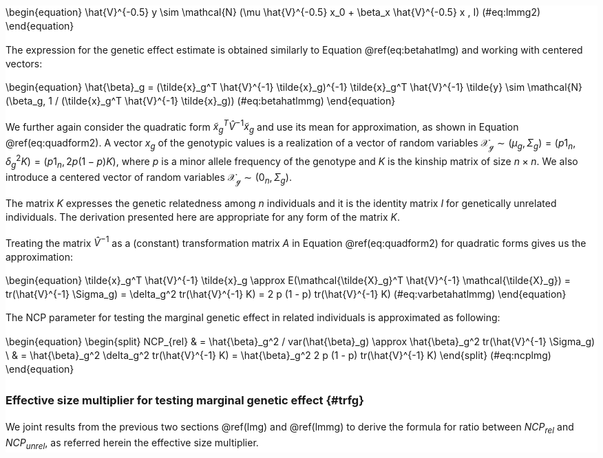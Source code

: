 \begin{equation}
  \hat{V}^{-0.5} y \sim \mathcal{N} (\mu \hat{V}^{-0.5} x_0 + \beta_x \hat{V}^{-0.5} x , I)
(\#eq:lmmg2)
\end{equation}

The expression for the genetic effect estimate is obtained similarly to Equation \@ref(eq:betahatlmg) and working with centered vectors:

\begin{equation}
  \hat{\beta}_g  = (\tilde{x}_g^T \hat{V}^{-1} \tilde{x}_g)^{-1} \tilde{x}_g^T \hat{V}^{-1} \tilde{y} \sim \mathcal{N} (\beta_g, 1 / (\tilde{x}_g^T \hat{V}^{-1} \tilde{x}_g))
(\#eq:betahatlmmg)
\end{equation}

We further again consider the quadratic form $\tilde{x}_g^T \hat{V}^{-1} \tilde{x}_g$ and use its mean for approximation, as shown in Equation \@ref(eq:quadform2). 
A vector $x_g$ of the genotypic values is a realization of a vector of random variables 
$\mathcal{X_g} \sim (\mu_g, \Sigma_g) = (p 1_n, \delta_g^2 K) = (p 1_n, 2 p (1 - p) K)$, 
where $p$ is a minor allele frequency of the genotype and $K$ is the  kinship matrix of size $n \times n$.
We also introduce a centered vector of random variables $\mathcal{X_g} \sim (0_n, \Sigma_g)$.

The matrix $K$ expresses the genetic relatedness among $n$ individuals and 
it is the identity matrix $I$ for genetically unrelated individuals.
The derivation presented here are appropriate for any form of the matrix $K$.

Treating the matrix $\hat{V}^{-1}$ as a (constant) transformation matrix $A$ 
in Equation \@ref(eq:quadform2) for quadratic forms gives us the approximation: 

\begin{equation}
\tilde{x}_g^T \hat{V}^{-1} \tilde{x}_g \approx E(\mathcal{\tilde{X}_g}^T \hat{V}^{-1} \mathcal{\tilde{X}_g}) = tr(\hat{V}^{-1} \Sigma_g) = \delta_g^2 tr(\hat{V}^{-1} K) = 2 p (1 - p) tr(\hat{V}^{-1} K)
(\#eq:varbetahatlmmg)
\end{equation}

The NCP parameter for testing the marginal genetic effect in related individuals is approximated as following:

\begin{equation}
\begin{split}
NCP_{rel} & = \hat{\beta}_g^2 / var(\hat{\beta}_g) \approx \hat{\beta}_g^2 tr(\hat{V}^{-1} \Sigma_g) \\
 & = \hat{\beta}_g^2 \delta_g^2 tr(\hat{V}^{-1} K) = \hat{\beta}_g^2 2 p (1 - p) tr(\hat{V}^{-1} K)
\end{split}
(\#eq:ncplmg)
\end{equation}

### Effective size multiplier for testing marginal genetic effect {#trfg}

We joint results from the previous two sections \@ref(lmg) and \@ref(lmmg)
to derive the formula for ratio between $NCP_{rel}$ and $NCP_{unrel}$, 
as referred herein the effective size multiplier. 
